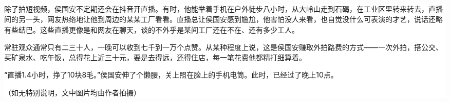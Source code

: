 除了拍短视频，侯国安不定期还会在抖音开直播。有时，他能举着手机在户外徒步八小时，从大岭山走到石碣，在工业区里转来转去，直播间的另一头，网友热络地让他到周边的某某工厂看看。直播总让侯国安感到尴尬，他害怕没人来看，也自觉没什么可表演的才艺，说话还略有些结巴。这些直播更像是和网友在聊天，谈的不外乎是某间工厂还在不在、还有多少工人。

常驻观众通常只有二三十人，一晚可以收到七千到一万个点赞。从某种程度上说，这是侯国安赚取外拍路费的方式——一次外拍，搭公交、买矿泉水、吃午饭，总得花上近三十元，要是去得远，还得住店，每一笔花费他都精打细算着。

“直播1.4小时，挣了10块8毛。”侯国安伸了个懒腰，关上照在脸上的手机电筒。此时，已经过了晚上10点。

（如无特别说明，文中图片均由作者拍摄）

